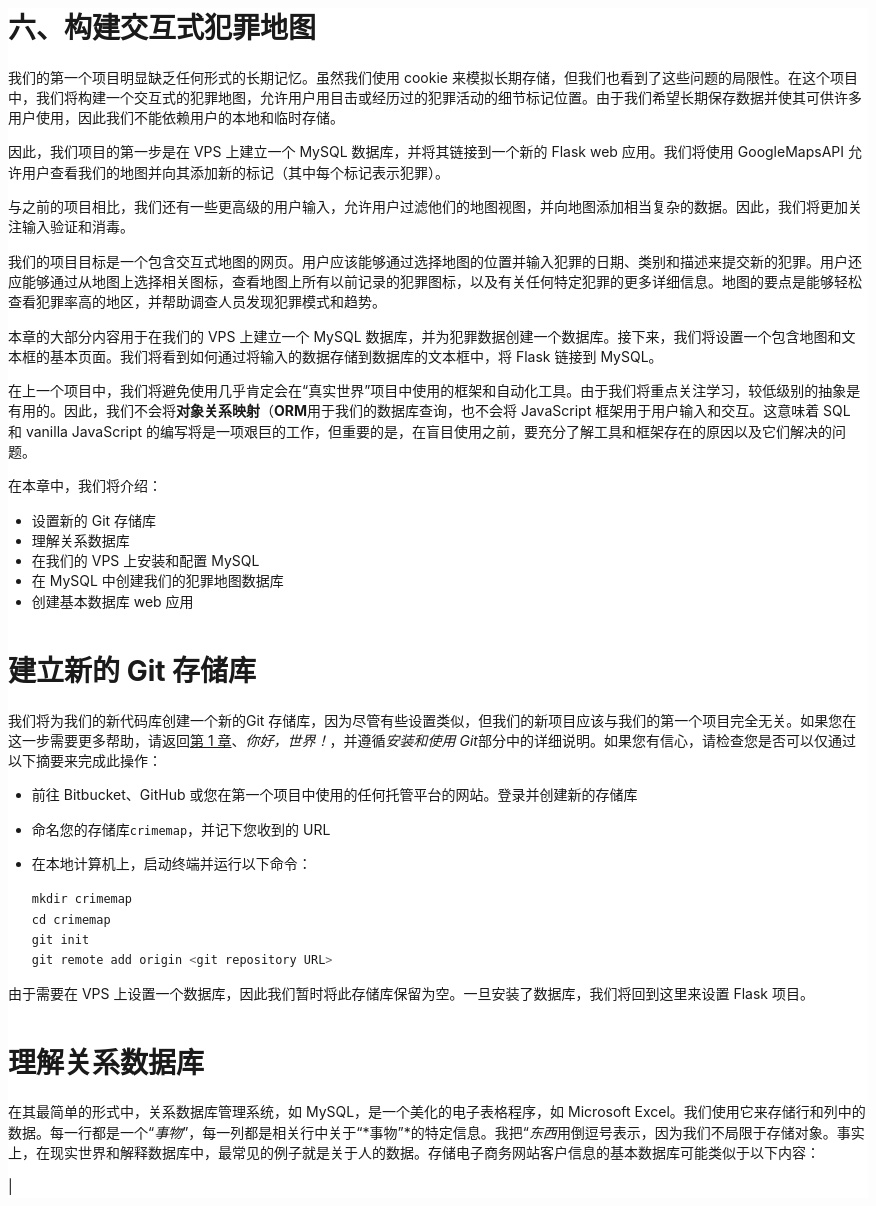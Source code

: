 # 六、构建交互式犯罪地图

我们的第一个项目明显缺乏任何形式的长期记忆。虽然我们使用 cookie 来模拟长期存储，但我们也看到了这些问题的局限性。在这个项目中，我们将构建一个交互式的犯罪地图，允许用户用目击或经历过的犯罪活动的细节标记位置。由于我们希望长期保存数据并使其可供许多用户使用，因此我们不能依赖用户的本地和临时存储。

因此，我们项目的第一步是在 VPS 上建立一个 MySQL 数据库，并将其链接到一个新的 Flask web 应用。我们将使用 GoogleMapsAPI 允许用户查看我们的地图并向其添加新的标记（其中每个标记表示犯罪）。

与之前的项目相比，我们还有一些更高级的用户输入，允许用户过滤他们的地图视图，并向地图添加相当复杂的数据。因此，我们将更加关注输入验证和消毒。

我们的项目目标是一个包含交互式地图的网页。用户应该能够通过选择地图的位置并输入犯罪的日期、类别和描述来提交新的犯罪。用户还应能够通过从地图上选择相关图标，查看地图上所有以前记录的犯罪图标，以及有关任何特定犯罪的更多详细信息。地图的要点是能够轻松查看犯罪率高的地区，并帮助调查人员发现犯罪模式和趋势。

本章的大部分内容用于在我们的 VPS 上建立一个 MySQL 数据库，并为犯罪数据创建一个数据库。接下来，我们将设置一个包含地图和文本框的基本页面。我们将看到如何通过将输入的数据存储到数据库的文本框中，将 Flask 链接到 MySQL。

在上一个项目中，我们将避免使用几乎肯定会在“真实世界”项目中使用的框架和自动化工具。由于我们将重点关注学习，较低级别的抽象是有用的。因此，我们不会将**对象关系映射**（**ORM**用于我们的数据库查询，也不会将 JavaScript 框架用于用户输入和交互。这意味着 SQL 和 vanilla JavaScript 的编写将是一项艰巨的工作，但重要的是，在盲目使用之前，要充分了解工具和框架存在的原因以及它们解决的问题。

在本章中，我们将介绍：

*   设置新的 Git 存储库
*   理解关系数据库
*   在我们的 VPS 上安装和配置 MySQL
*   在 MySQL 中创建我们的犯罪地图数据库
*   创建基本数据库 web 应用

# 建立新的 Git 存储库

我们将为我们的新代码库创建一个新的Git 存储库，因为尽管有些设置类似，但我们的新项目应该与我们的第一个项目完全无关。如果您在这一步需要更多帮助，请返回[第 1 章](01.html "Chapter 1. Hello, World!")、*你好，世界！*，并遵循*安装和使用 Git*部分中的详细说明。如果您有信心，请检查您是否可以仅通过以下摘要来完成此操作：

*   前往 Bitbucket、GitHub 或您在第一个项目中使用的任何托管平台的网站。登录并创建新的存储库
*   命名您的存储库`crimemap`，并记下您收到的 URL
*   在本地计算机上，启动终端并运行以下命令：

    ```py
    mkdir crimemap
    cd crimemap
    git init
    git remote add origin <git repository URL>

    ```

由于需要在 VPS 上设置一个数据库，因此我们暂时将此存储库保留为空。一旦安装了数据库，我们将回到这里来设置 Flask 项目。

# 理解关系数据库

在其最简单的形式中，关系数据库管理系统，如 MySQL，是一个美化的电子表格程序，如 Microsoft Excel。我们使用它来存储行和列中的数据。每一行都是一个“*事物*”，每一列都是相关行中关于“*事物”*的特定信息。我把“*东西*用倒逗号表示，因为我们不局限于存储对象。事实上，在现实世界和解释数据库中，最常见的例子就是关于人的数据。存储电子商务网站客户信息的基本数据库可能类似于以下内容：

<colgroup><col style="text-align: left"> <col style="text-align: left"> <col style="text-align: left"> <col style="text-align: left"> <col style="text-align: left"></colgroup> 
| 
